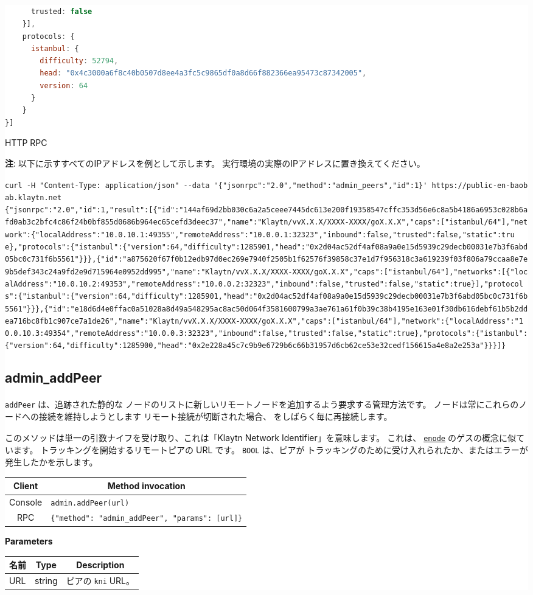 ```javascript
      trusted: false
    }],
    protocols: {
      istanbul: {
        difficulty: 52794,
        head: "0x4c3000a6f8c40b0507d8ee4a3fc5c9865df0a8d66f882366ea95473c87342005",
        version: 64
      }
    }
}]
```
HTTP RPC

**注**: 以下に示すすべてのIPアドレスを例として示します。 実行環境の実際のIPアドレスに置き換えてください。

```shell
curl -H "Content-Type: application/json" --data '{"jsonrpc":"2.0","method":"admin_peers","id":1}' https://public-en-baobab.klaytn.net
{"jsonrpc":"2.0","id":1,"result":[{"id":"144af69d2bb030c6a2a5ceee7445dc613e200f19358547cffc353d56e6c8a5b4186a6953c028b6afd0ab3c2bfc4c86f24b0bf855d0686b964ec65cefd3deec37","name":"Klaytn/vvX.X.X/XXXX-XXXX/goX.X.X","caps":["istanbul/64"],"network":{"localAddress":"10.0.10.1:49355","remoteAddress":"10.0.0.1:32323","inbound":false,"trusted":false,"static":true},"protocols":{"istanbul":{"version":64,"difficulty":1285901,"head":"0x2d04ac52df4af08a9a0e15d5939c29decb00031e7b3f6abd05bc0c731f6b5561"}}},{"id":"a875620f67f0b12edb97d0ec269e7940f2505b1f62576f39858c37e1d7f956318c3a619239f03f806a79ccaa8e7e9b5def343c24a9fd2e9d715964e0952dd995","name":"Klaytn/vvX.X.X/XXXX-XXXX/goX.X.X","caps":["istanbul/64"],"networks":[{"localAddress":"10.0.10.2:49353","remoteAddress":"10.0.0.2:32323","inbound":false,"trusted":false,"static":true}],"protocols":{"istanbul":{"version":64,"difficulty":1285901,"head":"0x2d04ac52df4af08a9a0e15d5939c29decb00031e7b3f6abd05bc0c731f6b5561"}}},{"id":"e18d6d4e0ffac0a51028a8d49a548295ac8ac50d064f3581600799a3ae761a61f0b39c38b4195e163e01f30db616debf61b5b2ddea716bc8fb1c907ce7a1de26","name":"Klaytn/vvX.X.X/XXXX-XXXX/goX.X.X","caps":["istanbul/64"],"network":{"localAddress":"10.0.10.3:49354","remoteAddress":"10.0.0.3:32323","inbound":false,"trusted":false,"static":true},"protocols":{"istanbul":{"version":64,"difficulty":1285900,"head":"0x2e228a45c7c9b9e6729b6c66b31957d6cb62ce53e32cedf156615a4e8a2e253a"}}}]}
```


## admin_addPeer <a id="admin_addpeer"></a>

`addPeer` は、追跡された静的な ノードのリストに新しいリモートノードを追加するよう要求する管理方法です。 ノードは常にこれらのノードへの接続を維持しようとします リモート接続が切断された場合、 をしばらく毎に再接続します。

このメソッドは単一の引数ナイフを受け取り、これは「Klaytn Network Identifier」を意味します。 これは、 [`enode`](https://github.com/ethereum/wiki/wiki/enode-url-format) のゲスの概念に似ています。 トラッキングを開始するリモートピアの URL です。 `BOOL` は、ピアが トラッキングのために受け入れられたか、またはエラーが発生したかを示します。

| Client  | Method invocation                              |
|:-------:| ---------------------------------------------- |
| Console | `admin.addPeer(url)`                           |
|   RPC   | `{"method": "admin_addPeer", "params": [url]}` |

**Parameters**

| 名前  | Type   | Description    |
| --- | ------ | -------------- |
| URL | string | ピアの `kni` URL。 |
